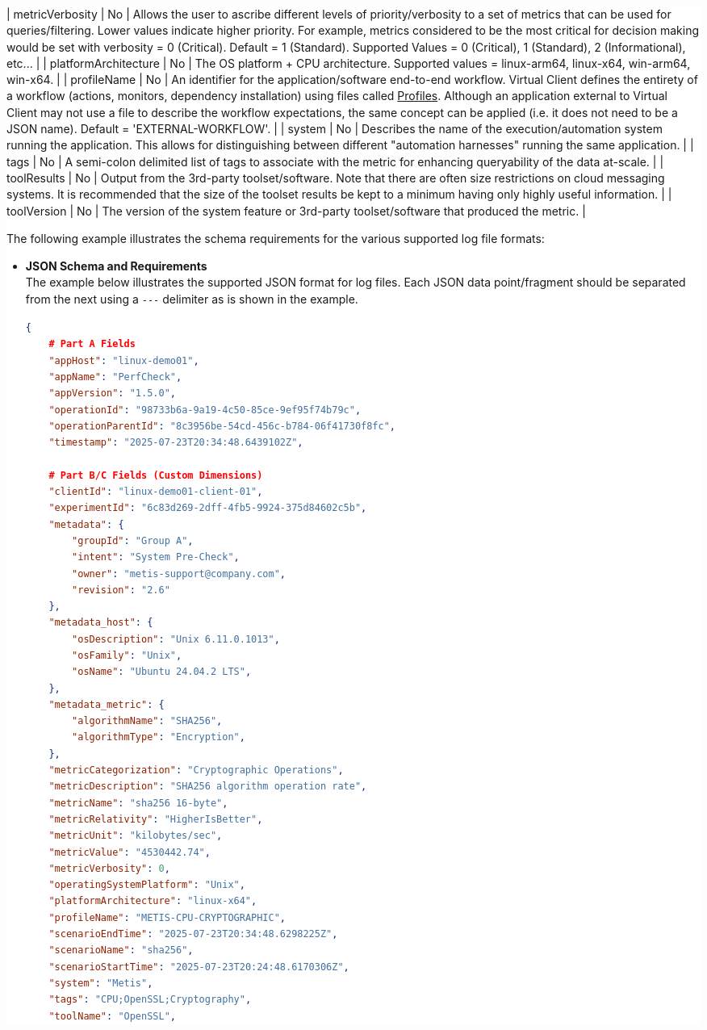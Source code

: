 | metricVerbosity         | No          | Allows the user to ascribe different levels of priority/verbosity to a set of metrics that can be used for queries/filtering. Lower values indicate higher priority. For example, metrics considered to be the most critical for decision making would be set with verbosity = 0 (Critical). Default = 1 (Standard). Supported Values = 0 (Critical), 1 (Standard), 2 (Informational), etc... |
| platformArchitecture    | No          | The OS platform + CPU architecture. Supported values = linux-arm64, linux-x64, win-arm64, win-x64. |
| profileName             | No          | An identifier for the application/software end-to-end workflow. Virtual Client defines the entirety of a workflow (actions, monitors, dependency installation) using files called [Profiles](https://microsoft.github.io/VirtualClient/docs/guides/0011-profiles/). Although an application external to Virtual Client may not use a file to describe the workflow expectations, the same concept can be applied (i.e. it does not need to be a JSON name). Default = 'EXTERNAL-WORKFLOW'. |
| system                  | No          | Describes the name of the execution/automation system running the application. This allows for distinguishing between different "automation harnesses" running the same application. |
| tags                    | No          | A semi-colon delimited list of tags to associate with the metric for enhancing queryability of the data at-scale. |
| toolResults             | No          | Output from the 3rd-party toolset/software. Note that there are often size restrictions on cloud messaging systems. It is recommended that the size of the toolset results be kept to a minimum having only highly useful information. |
| toolVersion             | No          | The version of the system feature or 3rd-party toolset/software that produced the metric. |

The following example illustrates the schema requirements for the various supported log file formats:

* **JSON Schema and Requirements**  
  The example below illustrates the supported JSON format for log files. Each JSON data point/fragment should be separated from the next using a ```---``` delimiter as is shown in 
  the example.

  ``` json
  {
      # Part A Fields
      "appHost": "linux-demo01",
      "appName": "PerfCheck",
      "appVersion": "1.5.0",
      "operationId": "98733b6a-9a19-4c50-85ce-9ef95f74b79c",
      "operationParentId": "8c3956be-54cd-456c-b784-06f41730f8fc",
      "timestamp": "2025-07-23T20:34:48.6439102Z",

      # Part B/C Fields (Custom Dimensions)
      "clientId": "linux-demo01-client-01",
      "experimentId": "6c83d269-2dff-4fb5-9924-375d84602c5b",
      "metadata": {
          "groupId": "Group A",
          "intent": "System Pre-Check",
          "owner": "metis-support@company.com",
          "revision": "2.6"
      },
      "metadata_host": {
          "osDescription": "Unix 6.11.0.1013",
	      "osFamily": "Unix",
	      "osName": "Ubuntu 24.04.2 LTS",
      },
      "metadata_metric": {
          "algorithmName": "SHA256",
          "algorithmType": "Encryption",
      },
      "metricCategorization": "Cryptographic Operations",
      "metricDescription": "SHA256 algorithm operation rate",
      "metricName": "sha256 16-byte",
      "metricRelativity": "HigherIsBetter",
      "metricUnit": "kilobytes/sec",
      "metricValue": "4530442.74",
      "metricVerbosity": 0,
      "operatingSystemPlatform": "Unix",
      "platformArchitecture": "linux-x64",
      "profileName": "METIS-CPU-CRYPTOGRAPHIC",
      "scenarioEndTime": "2025-07-23T20:34:48.6298225Z",
      "scenarioName": "sha256",
      "scenarioStartTime": "2025-07-23T20:24:48.6170306Z",
      "system": "Metis",
      "tags": "CPU;OpenSSL;Cryptography",
      "toolName": "OpenSSL",
  ```